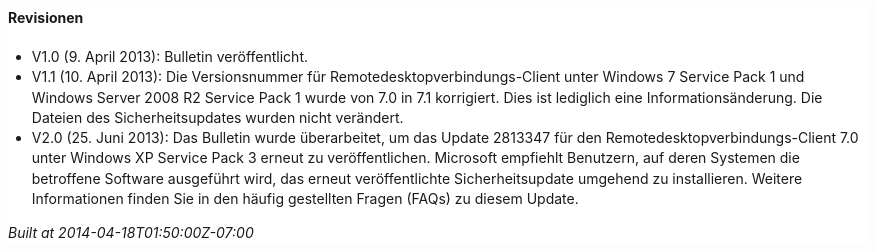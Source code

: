 #### Revisionen
  
-   V1.0 (9. April 2013): Bulletin veröffentlicht.  
-   V1.1 (10. April 2013): Die Versionsnummer für Remotedesktopverbindungs-Client unter Windows 7 Service Pack 1 und Windows Server 2008 R2 Service Pack 1 wurde von 7.0 in 7.1 korrigiert. Dies ist lediglich eine Informationsänderung. Die Dateien des Sicherheitsupdates wurden nicht verändert.  
-   V2.0 (25. Juni 2013): Das Bulletin wurde überarbeitet, um das Update 2813347 für den Remotedesktopverbindungs-Client 7.0 unter Windows XP Service Pack 3 erneut zu veröffentlichen. Microsoft empfiehlt Benutzern, auf deren Systemen die betroffene Software ausgeführt wird, das erneut veröffentlichte Sicherheitsupdate umgehend zu installieren. Weitere Informationen finden Sie in den häufig gestellten Fragen (FAQs) zu diesem Update.
  
*Built at 2014-04-18T01:50:00Z-07:00*
